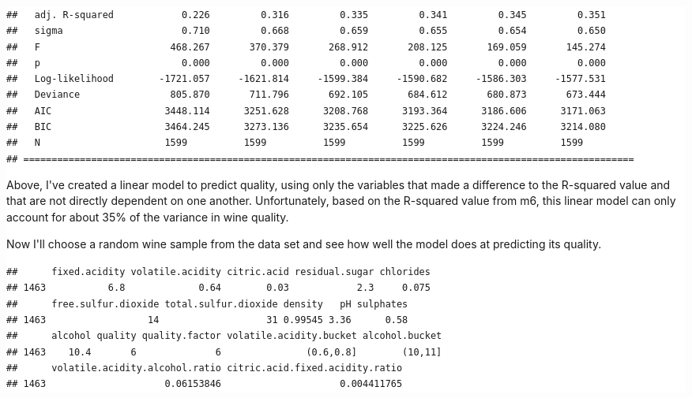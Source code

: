     ##   adj. R-squared            0.226         0.316         0.335         0.341         0.345         0.351     
    ##   sigma                     0.710         0.668         0.659         0.655         0.654         0.650     
    ##   F                       468.267       370.379       268.912       208.125       169.059       145.274     
    ##   p                         0.000         0.000         0.000         0.000         0.000         0.000     
    ##   Log-likelihood        -1721.057     -1621.814     -1599.384     -1590.682     -1586.303     -1577.531     
    ##   Deviance                805.870       711.796       692.105       684.612       680.873       673.444     
    ##   AIC                    3448.114      3251.628      3208.768      3193.364      3186.606      3171.063     
    ##   BIC                    3464.245      3273.136      3235.654      3225.626      3224.246      3214.080     
    ##   N                      1599          1599          1599          1599          1599          1599         
    ## ============================================================================================================

Above, I've created a linear model to predict quality, using only the variables that made a difference to the R-squared value and that are not directly dependent on one another. Unfortunately, based on the R-squared value from m6, this linear model can only account for about 35% of the variance in wine quality.

Now I'll choose a random wine sample from the data set and see how well the model does at predicting its quality.

    ##      fixed.acidity volatile.acidity citric.acid residual.sugar chlorides
    ## 1463           6.8             0.64        0.03            2.3     0.075
    ##      free.sulfur.dioxide total.sulfur.dioxide density   pH sulphates
    ## 1463                  14                   31 0.99545 3.36      0.58
    ##      alcohol quality quality.factor volatile.acidity.bucket alcohol.bucket
    ## 1463    10.4       6              6               (0.6,0.8]        (10,11]
    ##      volatile.acidity.alcohol.ratio citric.acid.fixed.acidity.ratio
    ## 1463                     0.06153846                     0.004411765